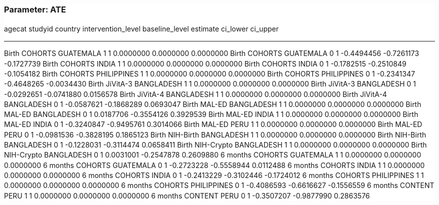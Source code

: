 
### Parameter: ATE


agecat      studyid      country       intervention_level   baseline_level      estimate     ci_lower     ci_upper
----------  -----------  ------------  -------------------  ---------------  -----------  -----------  -----------
Birth       COHORTS      GUATEMALA     1                    1                  0.0000000    0.0000000    0.0000000
Birth       COHORTS      GUATEMALA     0                    1                 -0.4494456   -0.7261173   -0.1727739
Birth       COHORTS      INDIA         1                    1                  0.0000000    0.0000000    0.0000000
Birth       COHORTS      INDIA         0                    1                 -0.1782515   -0.2510849   -0.1054182
Birth       COHORTS      PHILIPPINES   1                    1                  0.0000000    0.0000000    0.0000000
Birth       COHORTS      PHILIPPINES   0                    1                 -0.2341347   -0.4648265   -0.0034430
Birth       JiVitA-3     BANGLADESH    1                    1                  0.0000000    0.0000000    0.0000000
Birth       JiVitA-3     BANGLADESH    0                    1                 -0.0292651   -0.0741880    0.0156578
Birth       JiVitA-4     BANGLADESH    1                    1                  0.0000000    0.0000000    0.0000000
Birth       JiVitA-4     BANGLADESH    0                    1                 -0.0587621   -0.1868289    0.0693047
Birth       MAL-ED       BANGLADESH    1                    1                  0.0000000    0.0000000    0.0000000
Birth       MAL-ED       BANGLADESH    0                    1                  0.0187706   -0.3554126    0.3929539
Birth       MAL-ED       INDIA         1                    1                  0.0000000    0.0000000    0.0000000
Birth       MAL-ED       INDIA         0                    1                 -0.3240847   -0.9495761    0.3014066
Birth       MAL-ED       PERU          1                    1                  0.0000000    0.0000000    0.0000000
Birth       MAL-ED       PERU          0                    1                 -0.0981536   -0.3828195    0.1865123
Birth       NIH-Birth    BANGLADESH    1                    1                  0.0000000    0.0000000    0.0000000
Birth       NIH-Birth    BANGLADESH    0                    1                 -0.1228031   -0.3114474    0.0658411
Birth       NIH-Crypto   BANGLADESH    1                    1                  0.0000000    0.0000000    0.0000000
Birth       NIH-Crypto   BANGLADESH    0                    1                  0.0031001   -0.2547878    0.2609880
6 months    COHORTS      GUATEMALA     1                    1                  0.0000000    0.0000000    0.0000000
6 months    COHORTS      GUATEMALA     0                    1                 -0.2723228   -0.5558944    0.0112488
6 months    COHORTS      INDIA         1                    1                  0.0000000    0.0000000    0.0000000
6 months    COHORTS      INDIA         0                    1                 -0.2413229   -0.3102446   -0.1724012
6 months    COHORTS      PHILIPPINES   1                    1                  0.0000000    0.0000000    0.0000000
6 months    COHORTS      PHILIPPINES   0                    1                 -0.4086593   -0.6616627   -0.1556559
6 months    CONTENT      PERU          1                    1                  0.0000000    0.0000000    0.0000000
6 months    CONTENT      PERU          0                    1                 -0.3507207   -0.9877990    0.2863576